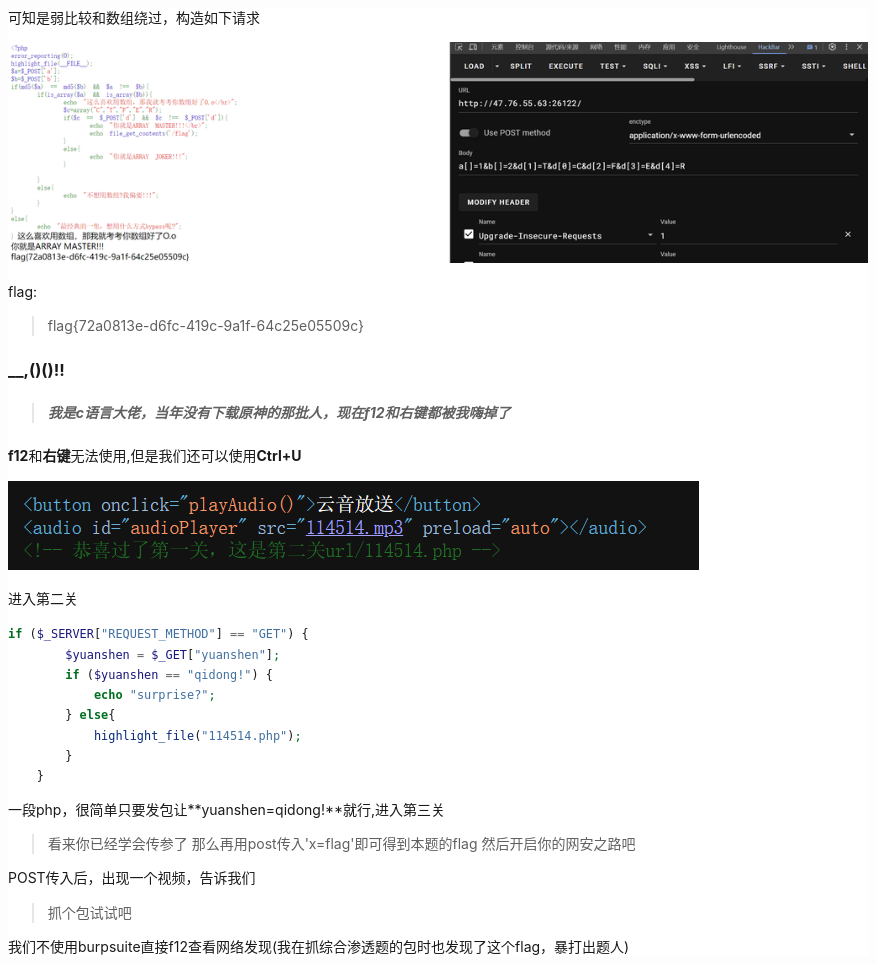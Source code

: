 可知是弱比较和数组绕过，构造如下请求

![array_master-flag](assets\array_master-flag.png)

flag:

> flag{72a0813e-d6fc-419c-9a1f-64c25e05509c}

### \_\_,()()!!

> ##### 我是c语言大佬，当年没有下载原神的那批人，现在f12和右键都被我嗨掉了

**f12**和**右键**无法使用,但是我们还可以使用**Ctrl+U**

![qd-first](assets\qd-first.png)

进入第二关

```php
if ($_SERVER["REQUEST_METHOD"] == "GET") {    
        $yuanshen = $_GET["yuanshen"];  
        if ($yuanshen == "qidong!") {  
            echo "surprise?";  
        } else{  
            highlight_file("114514.php");
        } 
    }   
```

一段php，很简单只要发包让**yuanshen=qidong!**就行,进入第三关

> 看来你已经学会传参了
> 那么再用post传入'x=flag'即可得到本题的flag
> 然后开启你的网安之路吧

POST传入后，出现一个视频，告诉我们

> 抓个包试试吧

我们不使用burpsuite直接f12查看网络发现(我在抓综合渗透题的包时也发现了这个flag，暴打出题人)
